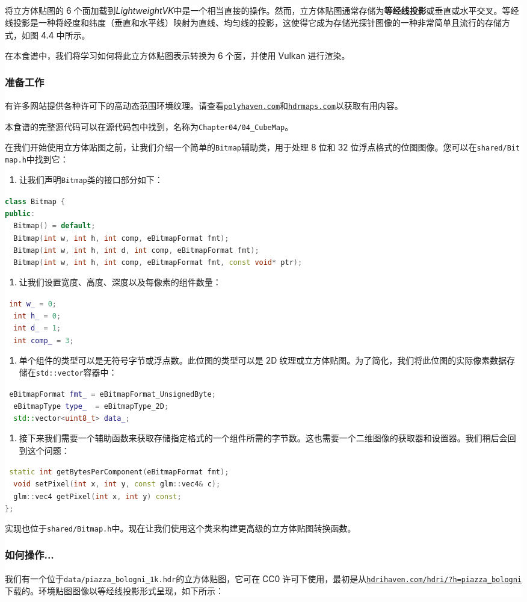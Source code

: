 将立方体贴图的 6 个面加载到*LightweightVK*中是一个相当直接的操作。然而，立方体贴图通常存储为**等经线投影**或垂直或水平交叉。等经线投影是一种将经度和纬度（垂直和水平线）映射为直线、均匀线的投影，这使得它成为存储光探针图像的一种非常简单且流行的存储方式，如图 4.4 中所示。

在本食谱中，我们将学习如何将此立方体贴图表示转换为 6 个面，并使用 Vulkan 进行渲染。

### 准备工作

有许多网站提供各种许可下的高动态范围环境纹理。请查看[`polyhaven.com`](https://polyhaven.com)和[`hdrmaps.com`](https://hdrmaps.com)以获取有用内容。

本食谱的完整源代码可以在源代码包中找到，名称为`Chapter04/04_CubeMap`。

在我们开始使用立方体贴图之前，让我们介绍一个简单的`Bitmap`辅助类，用于处理 8 位和 32 位浮点格式的位图图像。您可以在`shared/Bitmap.h`中找到它：

1.  让我们声明`Bitmap`类的接口部分如下：

```cpp
class Bitmap {
public:
  Bitmap() = default;
  Bitmap(int w, int h, int comp, eBitmapFormat fmt);
  Bitmap(int w, int h, int d, int comp, eBitmapFormat fmt);
  Bitmap(int w, int h, int comp, eBitmapFormat fmt, const void* ptr);
```

1.  让我们设置宽度、高度、深度以及每像素的组件数量：

```cpp
 int w_ = 0;
  int h_ = 0;
  int d_ = 1;
  int comp_ = 3;
```

1.  单个组件的类型可以是无符号字节或浮点数。此位图的类型可以是 2D 纹理或立方体贴图。为了简化，我们将此位图的实际像素数据存储在`std::vector`容器中：

```cpp
 eBitmapFormat fmt_ = eBitmapFormat_UnsignedByte;
  eBitmapType type_  = eBitmapType_2D;
  std::vector<uint8_t> data_;
```

1.  接下来我们需要一个辅助函数来获取存储指定格式的一个组件所需的字节数。这也需要一个二维图像的获取器和设置器。我们稍后会回到这个问题：

```cpp
 static int getBytesPerComponent(eBitmapFormat fmt);
  void setPixel(int x, int y, const glm::vec4& c);
  glm::vec4 getPixel(int x, int y) const;
};
```

实现也位于`shared/Bitmap.h`中。现在让我们使用这个类来构建更高级的立方体贴图转换函数。

### 如何操作...

我们有一个位于`data/piazza_bologni_1k.hdr`的立方体贴图，它可在 CC0 许可下使用，最初是从[`hdrihaven.com/hdri/?h=piazza_bologni`](https://hdrihaven.com/hdri/?h=piazza_bologni)下载的。环境贴图图像以等经线投影形式呈现，如下所示：
